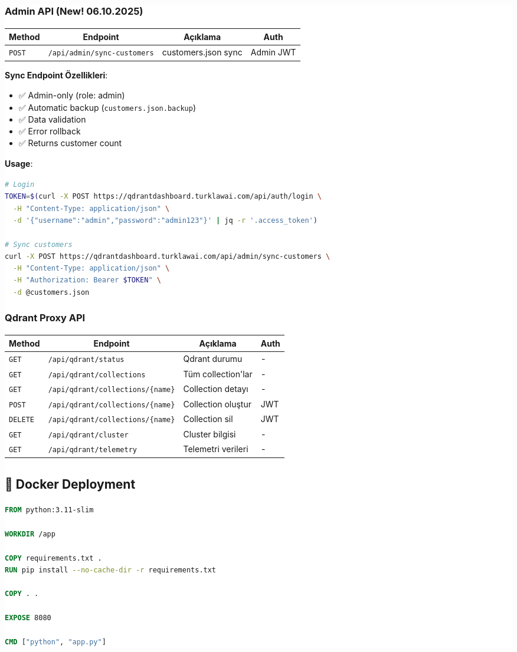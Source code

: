 ### Admin API (New! 06.10.2025)

| Method | Endpoint | Açıklama | Auth |
|--------|----------|----------|------|
| `POST` | `/api/admin/sync-customers` | customers.json sync | Admin JWT |

**Sync Endpoint Özellikleri**:
- ✅ Admin-only (role: admin)
- ✅ Automatic backup (`customers.json.backup`)
- ✅ Data validation
- ✅ Error rollback
- ✅ Returns customer count

**Usage**:
```bash
# Login
TOKEN=$(curl -X POST https://qdrantdashboard.turklawai.com/api/auth/login \
  -H "Content-Type: application/json" \
  -d '{"username":"admin","password":"admin123"}' | jq -r '.access_token')

# Sync customers
curl -X POST https://qdrantdashboard.turklawai.com/api/admin/sync-customers \
  -H "Content-Type: application/json" \
  -H "Authorization: Bearer $TOKEN" \
  -d @customers.json
```

### Qdrant Proxy API

| Method | Endpoint | Açıklama | Auth |
|--------|----------|----------|------|
| `GET` | `/api/qdrant/status` | Qdrant durumu | - |
| `GET` | `/api/qdrant/collections` | Tüm collection'lar | - |
| `GET` | `/api/qdrant/collections/{name}` | Collection detayı | - |
| `POST` | `/api/qdrant/collections/{name}` | Collection oluştur | JWT |
| `DELETE` | `/api/qdrant/collections/{name}` | Collection sil | JWT |
| `GET` | `/api/qdrant/cluster` | Cluster bilgisi | - |
| `GET` | `/api/qdrant/telemetry` | Telemetri verileri | - |

## 🐳 Docker Deployment

```dockerfile
FROM python:3.11-slim

WORKDIR /app

COPY requirements.txt .
RUN pip install --no-cache-dir -r requirements.txt

COPY . .

EXPOSE 8080

CMD ["python", "app.py"]
```
